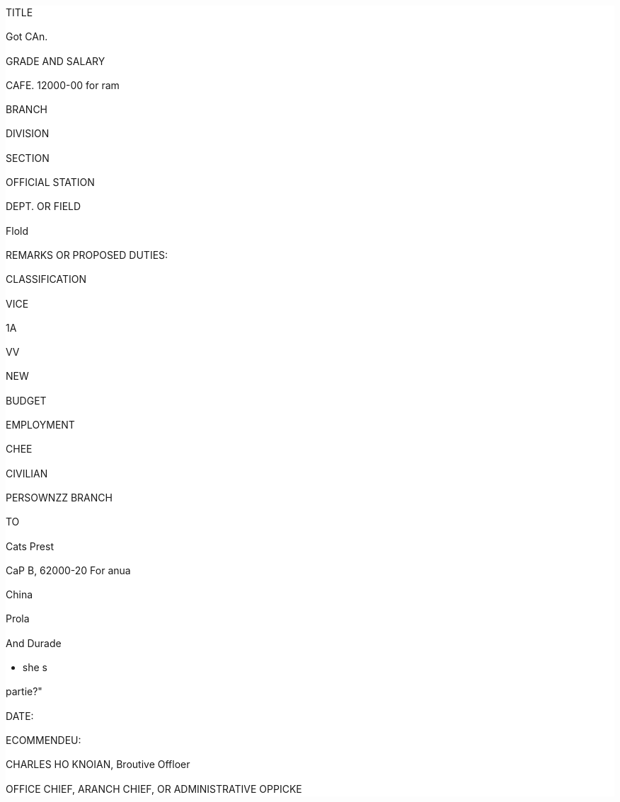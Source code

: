 TITLE

Got CAn.

GRADE AND SALARY

CAFE. 12000-00 for ram

BRANCH

DIVISION

SECTION

OFFICIAL STATION

DEPT. OR FIELD

Flold

REMARKS OR PROPOSED DUTIES:

CLASSIFICATION

VICE

1A

VV

NEW

BUDGET

EMPLOYMENT

CHEE

CIVILIAN

PERSOWNZZ BRANCH

TO

Cats Prest

CaP B, 62000-20 For anua

China

Prola

And Durade

* she s

partie?"

DATE:

ECOMMENDEU:

CHARLES HO KNOIAN, Broutive Offloer

OFFICE CHIEF, ARANCH CHIEF, OR ADMINISTRATIVE OPPICKE
